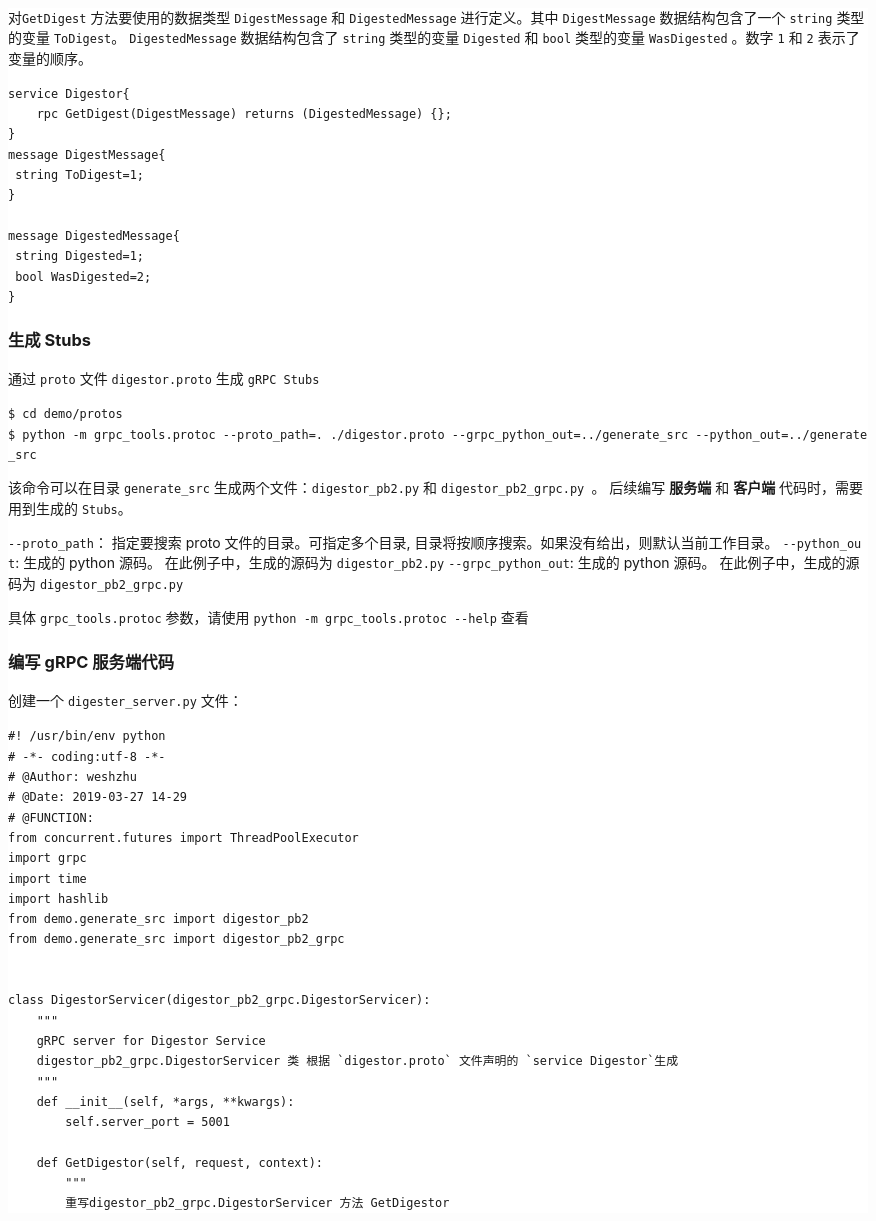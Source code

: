 对`GetDigest` 方法要使用的数据类型 `DigestMessage` 和 `DigestedMessage` 进行定义。其中 `DigestMessage` 数据结构包含了一个 `string` 类型的变量 `ToDigest`。 `DigestedMessage` 数据结构包含了 `string` 类型的变量 `Digested` 和 `bool` 类型的变量 `WasDigested` 。数字 `1` 和 `2` 表示了变量的顺序。


```
service Digestor{
    rpc GetDigest(DigestMessage) returns (DigestedMessage) {};
}
message DigestMessage{
 string ToDigest=1;
}
 
message DigestedMessage{
 string Digested=1;
 bool WasDigested=2;
}
```


### 生成 Stubs 

通过 `proto` 文件 `digestor.proto` 生成 `gRPC Stubs`

```
$ cd demo/protos
$ python -m grpc_tools.protoc --proto_path=. ./digestor.proto --grpc_python_out=../generate_src --python_out=../generate_src
```

该命令可以在目录 `generate_src` 生成两个文件：`digestor_pb2.py` 和 `digestor_pb2_grpc.py `。 后续编写 **服务端** 和 **客户端** 代码时，需要用到生成的 `Stubs`。

`--proto_path`： 指定要搜索 proto 文件的目录。可指定多个目录, 目录将按顺序搜索。如果没有给出，则默认当前工作目录。
`--python_out`: 生成的 python 源码。 在此例子中，生成的源码为 `digestor_pb2.py`
`--grpc_python_out`: 生成的 python 源码。 在此例子中，生成的源码为 `digestor_pb2_grpc.py`

具体 `grpc_tools.protoc` 参数，请使用 `python -m grpc_tools.protoc --help` 查看


### 编写 gRPC 服务端代码

创建一个 `digester_server.py` 文件：

```
#! /usr/bin/env python
# -*- coding:utf-8 -*-
# @Author: weshzhu
# @Date: 2019-03-27 14-29
# @FUNCTION: 
from concurrent.futures import ThreadPoolExecutor
import grpc
import time
import hashlib
from demo.generate_src import digestor_pb2
from demo.generate_src import digestor_pb2_grpc


class DigestorServicer(digestor_pb2_grpc.DigestorServicer):
    """
    gRPC server for Digestor Service
    digestor_pb2_grpc.DigestorServicer 类 根据 `digestor.proto` 文件声明的 `service Digestor`生成
    """
    def __init__(self, *args, **kwargs):
        self.server_port = 5001

    def GetDigestor(self, request, context):
        """
        重写digestor_pb2_grpc.DigestorServicer 方法 GetDigestor
```